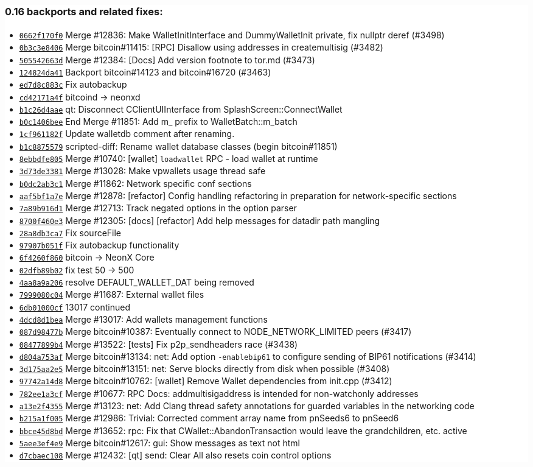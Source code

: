 ### 0.16 backports and related fixes:
- [`0662f170f0`](https://github.com/NeonXGit/commit/0662f170f0) Merge #12836: Make WalletInitInterface and DummyWalletInit private, fix nullptr deref (#3498)
- [`0b3c3e8406`](https://github.com/NeonXGit/commit/0b3c3e8406) Merge bitcoin#11415: [RPC] Disallow using addresses in createmultisig (#3482)
- [`505542663d`](https://github.com/NeonXGit/commit/505542663d) Merge #12384: [Docs] Add version footnote to tor.md (#3473)
- [`124824da41`](https://github.com/NeonXGit/commit/124824da41) Backport bitcoin#14123 and bitcoin#16720 (#3463)
- [`ed7d8c883c`](https://github.com/NeonXGit/commit/ed7d8c883c) Fix autobackup
- [`cd42171a4f`](https://github.com/NeonXGit/commit/cd42171a4f) bitcoind -> neonxd
- [`b1c26d4aae`](https://github.com/NeonXGit/commit/b1c26d4aae) qt: Disconnect CClientUIInterface from SplashScreen::ConnectWallet
- [`b0c1406bee`](https://github.com/NeonXGit/commit/b0c1406bee) End Merge #11851: Add m_ prefix to WalletBatch::m_batch
- [`1cf961182f`](https://github.com/NeonXGit/commit/1cf961182f) Update walletdb comment after renaming.
- [`b1c8875579`](https://github.com/NeonXGit/commit/b1c8875579) scripted-diff: Rename wallet database classes (begin bitcoin#11851)
- [`8ebbdfe805`](https://github.com/NeonXGit/commit/8ebbdfe805) Merge #10740: [wallet] `loadwallet` RPC - load wallet at runtime
- [`3d73de3381`](https://github.com/NeonXGit/commit/3d73de3381) Merge #13028: Make vpwallets usage thread safe
- [`b0dc2ab3c1`](https://github.com/NeonXGit/commit/b0dc2ab3c1) Merge #11862: Network specific conf sections
- [`aaf5bf1a7e`](https://github.com/NeonXGit/commit/aaf5bf1a7e) Merge #12878: [refactor] Config handling refactoring in preparation for network-specific sections
- [`7a89b916d1`](https://github.com/NeonXGit/commit/7a89b916d1) Merge #12713: Track negated options in the option parser
- [`8700f460e3`](https://github.com/NeonXGit/commit/8700f460e3) Merge #12305: [docs] [refactor] Add help messages for datadir path mangling
- [`28a8db3ca7`](https://github.com/NeonXGit/commit/28a8db3ca7) Fix sourceFile
- [`97907b051f`](https://github.com/NeonXGit/commit/97907b051f) Fix autobackup functionality
- [`6f4260f860`](https://github.com/NeonXGit/commit/6f4260f860) bitcoin -> NeonX Core
- [`02dfb89b02`](https://github.com/NeonXGit/commit/02dfb89b02) fix test 50 -> 500
- [`4aa8a9a206`](https://github.com/NeonXGit/commit/4aa8a9a206) resolve DEFAULT_WALLET_DAT being removed
- [`7999080c04`](https://github.com/NeonXGit/commit/7999080c04) Merge #11687: External wallet files
- [`6db01000cf`](https://github.com/NeonXGit/commit/6db01000cf) 13017 continued
- [`4dcd8d1bea`](https://github.com/NeonXGit/commit/4dcd8d1bea) Merge #13017: Add wallets management functions
- [`087d98477b`](https://github.com/NeonXGit/commit/087d98477b) Merge bitcoin#10387: Eventually connect to NODE_NETWORK_LIMITED peers (#3417)
- [`08477899b4`](https://github.com/NeonXGit/commit/08477899b4) Merge #13522: [tests] Fix p2p_sendheaders race (#3438)
- [`d804a753af`](https://github.com/NeonXGit/commit/d804a753af) Merge bitcoin#13134: net: Add option `-enablebip61` to configure sending of BIP61 notifications (#3414)
- [`3d175aa2e5`](https://github.com/NeonXGit/commit/3d175aa2e5) Merge bitcoin#13151: net: Serve blocks directly from disk when possible (#3408)
- [`97742a14d8`](https://github.com/NeonXGit/commit/97742a14d8) Merge bitcoin#10762: [wallet] Remove Wallet dependencies from init.cpp  (#3412)
- [`782ee1a3cf`](https://github.com/NeonXGit/commit/782ee1a3cf) Merge #10677: RPC Docs: addmultisigaddress is intended for non-watchonly addresses
- [`a13e2f4355`](https://github.com/NeonXGit/commit/a13e2f4355) Merge #13123: net: Add Clang thread safety annotations for guarded variables in the networking code
- [`b215a1f005`](https://github.com/NeonXGit/commit/b215a1f005) Merge #12986: Trivial: Corrected comment array name from pnSeeds6 to pnSeed6
- [`bbce45d8bd`](https://github.com/NeonXGit/commit/bbce45d8bd) Merge #13652: rpc: Fix that CWallet::AbandonTransaction would leave the grandchildren, etc. active
- [`5aee3ef4e9`](https://github.com/NeonXGit/commit/5aee3ef4e9) Merge bitcoin#12617: gui: Show messages as text not html
- [`d7cbaec108`](https://github.com/NeonXGit/commit/d7cbaec108) Merge #12432: [qt] send: Clear All also resets coin control options